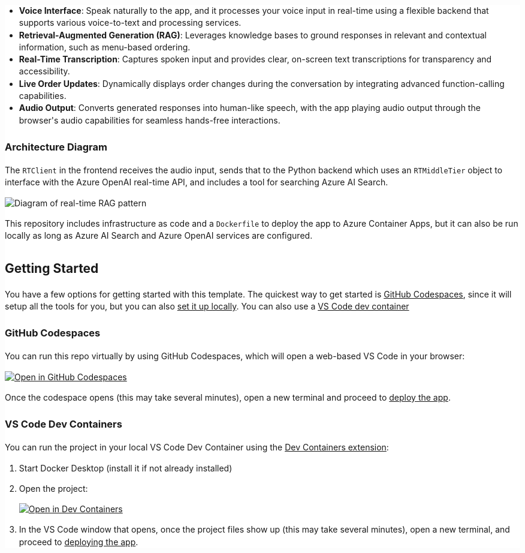 - **Voice Interface**: Speak naturally to the app, and it processes your voice input in real-time using a flexible backend that supports various voice-to-text and processing services.
- **Retrieval-Augmented Generation (RAG)**: Leverages knowledge bases to ground responses in relevant and contextual information, such as menu-based ordering.
- **Real-Time Transcription**: Captures spoken input and provides clear, on-screen text transcriptions for transparency and accessibility.
- **Live Order Updates**: Dynamically displays order changes during the conversation by integrating advanced function-calling capabilities.
- **Audio Output**: Converts generated responses into human-like speech, with the app playing audio output through the browser's audio capabilities for seamless hands-free interactions.

### Architecture Diagram

The `RTClient` in the frontend receives the audio input, sends that to the Python backend which uses an `RTMiddleTier` object to interface with the Azure OpenAI real-time API, and includes a tool for searching Azure AI Search.

![Diagram of real-time RAG pattern](docs/RTMTPattern.png)

This repository includes infrastructure as code and a `Dockerfile` to deploy the app to Azure Container Apps, but it can also be run locally as long as Azure AI Search and Azure OpenAI services are configured.

## Getting Started

You have a few options for getting started with this template. The quickest way to get started is [GitHub Codespaces](#github-codespaces), since it will setup all the tools for you, but you can also [set it up locally](#local-environment). You can also use a [VS Code dev container](#vs-code-dev-containers)

### GitHub Codespaces

You can run this repo virtually by using GitHub Codespaces, which will open a web-based VS Code in your browser:

[![Open in GitHub Codespaces](https://img.shields.io/static/v1?style=for-the-badge&label=GitHub+Codespaces&message=Open&color=brightgreen&logo=github)](https://github.com/codespaces/new?hide_repo_select=true&ref=main&skip_quickstart=true&machine=basicLinux32gb&repo=860141324&devcontainer_path=.devcontainer%2Fdevcontainer.json&geo=WestUs2)

Once the codespace opens (this may take several minutes), open a new terminal and proceed to [deploy the app](#deploying-the-app).

### VS Code Dev Containers

You can run the project in your local VS Code Dev Container using the [Dev Containers extension](https://marketplace.visualstudio.com/items?itemName=ms-vscode-remote.remote-containers):

1. Start Docker Desktop (install it if not already installed)
2. Open the project:

    [![Open in Dev Containers](https://img.shields.io/static/v1?style=for-the-badge&label=Dev%20Containers&message=Open&color=blue&logo=visualstudiocode)](https://vscode.dev/redirect?url=vscode://ms-vscode-remote.remote-containers/cloneInVolume?url=https://github.com/john-carroll-sw/coffee-chat-voice-assistant)
3. In the VS Code window that opens, once the project files show up (this may take several minutes), open a new terminal, and proceed to [deploying the app](#deploying-the-app).
